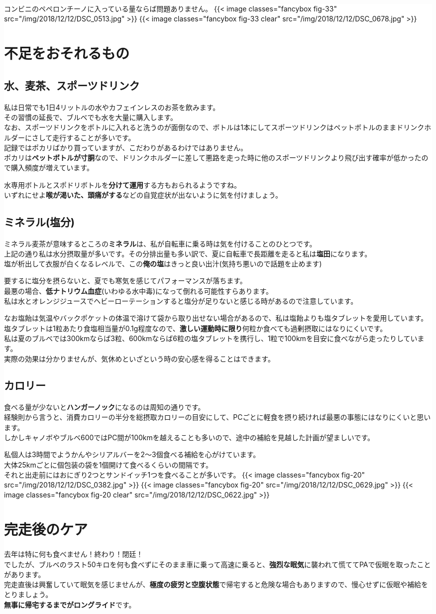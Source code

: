コンビニのペペロンチーノに入っている量ならば問題ありません。
{{< image classes="fancybox fig-33" src="/img/2018/12/12/DSC_0513.jpg" >}}
{{< image classes="fancybox fig-33 clear" src="/img/2018/12/12/DSC_0678.jpg" >}}

# 不足をおそれるもの

## 水、麦茶、スポーツドリンク

私は日常でも1日4リットルの水やカフェインレスのお茶を飲みます。  
その習慣の延長で、ブルベでも水を大量に購入します。  
なお、スポーツドリンクをボトルに入れると洗うのが面倒なので、ボトルは1本にしてスポーツドリンクはペットボトルのままドリンクホルダーにさして走行することが多いです。  
記録ではポカリばかり買っていますが、こだわりがあるわけではありません。  
ポカリは**ペットボトルが寸胴**なので、ドリンクホルダーに差して悪路を走った時に他のスポーツドリンクより飛び出す確率が低かったので購入頻度が増えています。  
  
水専用ボトルとスポドリボトルを**分けて運用**する方もおられるようですね。  
いずれにせよ**喉が渇いた、頭痛がする**などの自覚症状が出ないように気を付けましょう。

## ミネラル(塩分)

ミネラル麦茶が意味するところの**ミネラル**は、私が自転車に乗る時は気を付けることのひとつです。  
上記の通り私は水分摂取量が多いです。その分排出量も多い訳で、夏に自転車で長距離を走ると私は**塩田**になります。  
塩が析出して衣服が白くなるレベルで、この**俺の塩**はきっと良い出汁(気持ち悪いので話題を止めます)  
  
要するに塩分を摂らないと、夏でも寒気を感じてパフォーマンスが落ちます。  
最悪の場合、**低ナトリウム血症**(いわゆる水中毒)になって倒れる可能性すらあります。  
私は水とオレンジジュースでヘビーローテーションすると塩分が足りないと感じる時があるので注意しています。  
  
なお塩飴は気温やバックポケットの体温で溶けて袋から取り出せない場合があるので、私は塩飴よりも塩タブレットを愛用しています。  
塩タブレットは1粒あたり食塩相当量が0.1g程度なので、**激しい運動時に限り**何粒か食べても過剰摂取にはなりにくいです。  
私は夏のブルベでは300kmならば3粒、600kmならば6粒の塩タブレットを携行し、1粒で100kmを目安に食べながら走ったりしています。  
実際の効果は分かりませんが、気休めといざという時の安心感を得ることはできます。

## カロリー

食べる量が少ないと**ハンガーノック**になるのは周知の通りです。  
経験則から言うと、消費カロリーの半分を総摂取カロリーの目安にして、PCごとに軽食を摂り続ければ最悪の事態にはなりにくいと思います。  
しかしキャノボやブルベ600ではPC間が100kmを越えることも多いので、途中の補給を見越した計画が望ましいです。  
  
私個人は3時間でようかんやシリアルバーを2～3個食べる補給を心がけています。  
大体25kmごとに個包装の袋を1個開けて食べるくらいの間隔です。  
それと出走前にはおにぎり2つとサンドイッチ1つを食べることが多いです。
{{< image classes="fancybox fig-20" src="/img/2018/12/12/DSC_0382.jpg" >}}
{{< image classes="fancybox fig-20" src="/img/2018/12/12/DSC_0629.jpg" >}}
{{< image classes="fancybox fig-20 clear" src="/img/2018/12/12/DSC_0622.jpg" >}}

# 完走後のケア

去年は<ssr>特に何も食べません！終わり！閉廷！</ssr>  
でしたが、ブルベのラスト50キロを何も食べずにそのまま車に乗って高速に乗ると、**強烈な眠気**に襲われて慌ててPAで仮眠を取ったことがあります。  
完走直後は興奮していて眠気を感じませんが、**極度の疲労と空腹状態**で帰宅すると危険な場合もありますので、慢心せずに仮眠や補給をとりましょう。  
**無事に帰宅するまでがロングライド**です。
